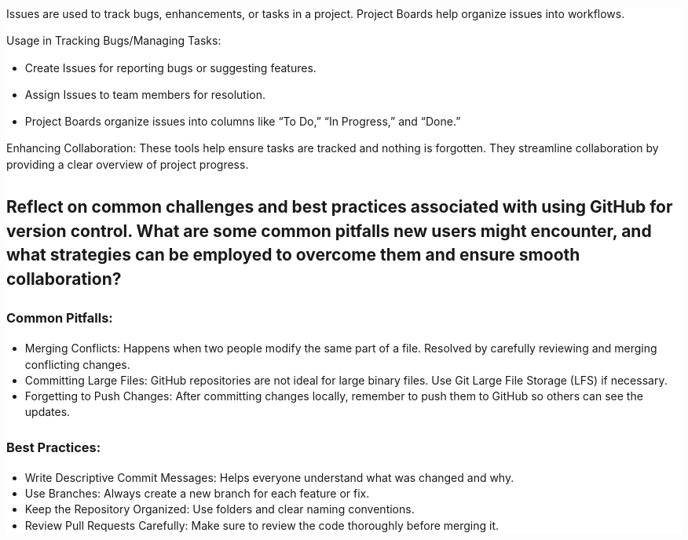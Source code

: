 Issues are used to track bugs, enhancements, or tasks in a project. Project Boards help organize issues into workflows.

Usage in Tracking Bugs/Managing Tasks:

* Create Issues for reporting bugs or suggesting features.
  
* Assign Issues to team members for resolution.
  
* Project Boards organize issues into columns like “To Do,” “In Progress,” and “Done.”
  
Enhancing Collaboration: These tools help ensure tasks are tracked and nothing is forgotten. They streamline collaboration by providing a clear overview of project progress.

## Reflect on common challenges and best practices associated with using GitHub for version control. What are some common pitfalls new users might encounter, and what strategies can be employed to overcome them and ensure smooth collaboration?

### Common Pitfalls:

* Merging Conflicts: Happens when two people modify the same part of a file. Resolved by carefully reviewing and merging conflicting changes.
* Committing Large Files: GitHub repositories are not ideal for large binary files. Use Git Large File Storage (LFS) if necessary.
* Forgetting to Push Changes: After committing changes locally, remember to push them to GitHub so others can see the updates.
  
### Best Practices:

* Write Descriptive Commit Messages: Helps everyone understand what was changed and why.
* Use Branches: Always create a new branch for each feature or fix.
* Keep the Repository Organized: Use folders and clear naming conventions.
* Review Pull Requests Carefully: Make sure to review the code thoroughly before merging it.

